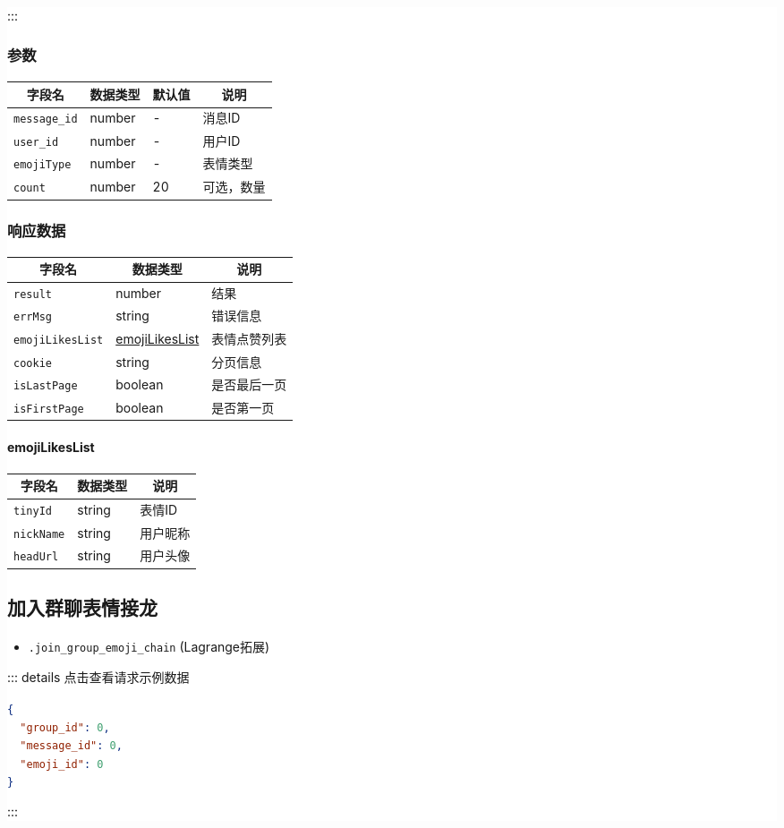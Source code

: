 :::

### 参数

| 字段名       | 数据类型 | 默认值 | 说明       |
| ------------ | -------- | ------ | ---------- |
| `message_id` | number   | -      | 消息ID     |
| `user_id`    | number   | -      | 用户ID     |
| `emojiType`  | number   | -      | 表情类型   |
| `count`      | number   | 20     | 可选，数量 |

### 响应数据

| 字段名           | 数据类型                          | 说明         |
| ---------------- | --------------------------------- | ------------ |
| `result`         | number                            | 结果         |
| `errMsg`         | string                            | 错误信息     |
| `emojiLikesList` | [emojiLikesList](#emojiLikesList) | 表情点赞列表 |
| `cookie`         | string                            | 分页信息     |
| `isLastPage`     | boolean                           | 是否最后一页 |
| `isFirstPage`    | boolean                           | 是否第一页   |

#### emojiLikesList

| 字段名     | 数据类型 | 说明     |
| ---------- | -------- | -------- |
| `tinyId`   | string   | 表情ID   |
| `nickName` | string   | 用户昵称 |
| `headUrl`  | string   | 用户头像 |

## 加入群聊表情接龙

- `.join_group_emoji_chain` (Lagrange拓展)

::: details 点击查看请求示例数据

```json
{
  "group_id": 0,
  "message_id": 0,
  "emoji_id": 0
}
```

:::

